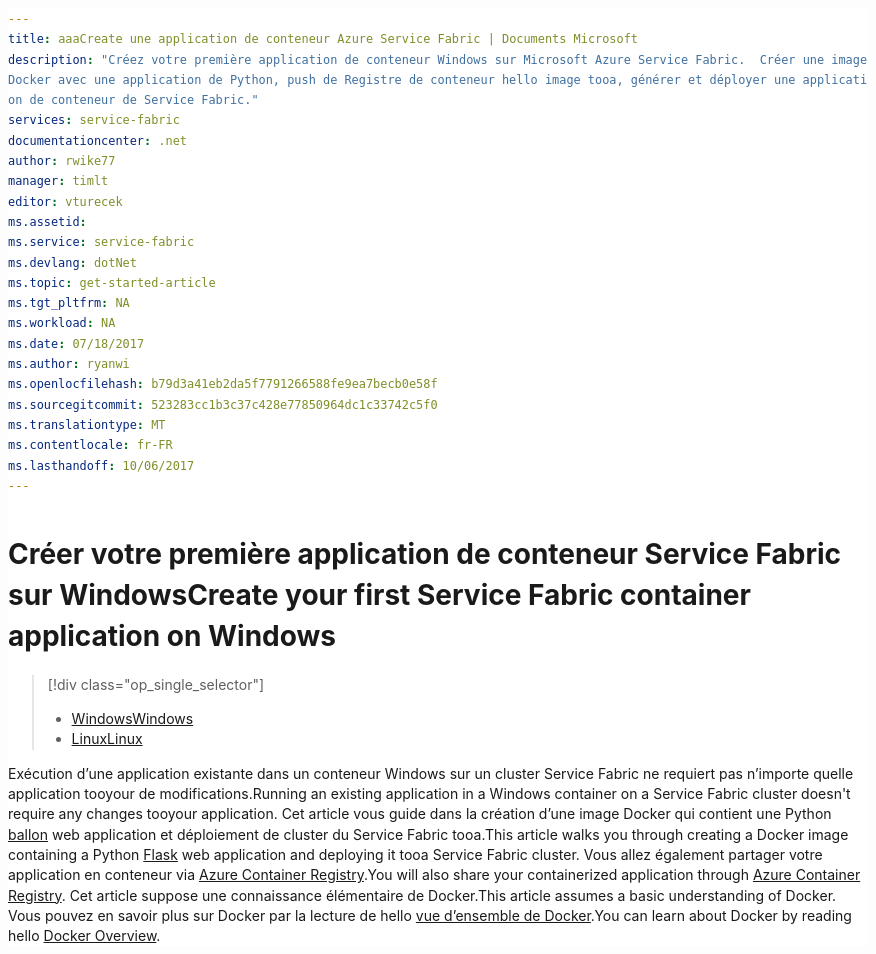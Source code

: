 ```yaml
---
title: aaaCreate une application de conteneur Azure Service Fabric | Documents Microsoft
description: "Créez votre première application de conteneur Windows sur Microsoft Azure Service Fabric.  Créer une image Docker avec une application de Python, push de Registre de conteneur hello image tooa, générer et déployer une application de conteneur de Service Fabric."
services: service-fabric
documentationcenter: .net
author: rwike77
manager: timlt
editor: vturecek
ms.assetid: 
ms.service: service-fabric
ms.devlang: dotNet
ms.topic: get-started-article
ms.tgt_pltfrm: NA
ms.workload: NA
ms.date: 07/18/2017
ms.author: ryanwi
ms.openlocfilehash: b79d3a41eb2da5f7791266588fe9ea7becb0e58f
ms.sourcegitcommit: 523283cc1b3c37c428e77850964dc1c33742c5f0
ms.translationtype: MT
ms.contentlocale: fr-FR
ms.lasthandoff: 10/06/2017
---
```

# <a name="create-your-first-service-fabric-container-application-on-windows"></a><span data-ttu-id="59d09-104">Créer votre première application de conteneur Service Fabric sur Windows</span><span class="sxs-lookup"><span data-stu-id="59d09-104">Create your first Service Fabric container application on Windows</span></span>
> [!div class="op_single_selector"]
> * [<span data-ttu-id="59d09-105">Windows</span><span class="sxs-lookup"><span data-stu-id="59d09-105">Windows</span></span>](service-fabric-get-started-containers.md)
> * [<span data-ttu-id="59d09-106">Linux</span><span class="sxs-lookup"><span data-stu-id="59d09-106">Linux</span></span>](service-fabric-get-started-containers-linux.md)

<span data-ttu-id="59d09-107">Exécution d’une application existante dans un conteneur Windows sur un cluster Service Fabric ne requiert pas n’importe quelle application tooyour de modifications.</span><span class="sxs-lookup"><span data-stu-id="59d09-107">Running an existing application in a Windows container on a Service Fabric cluster doesn't require any changes tooyour application.</span></span> <span data-ttu-id="59d09-108">Cet article vous guide dans la création d’une image Docker qui contient une Python [ballon](http://flask.pocoo.org/) web application et déploiement de cluster du Service Fabric tooa.</span><span class="sxs-lookup"><span data-stu-id="59d09-108">This article walks you through creating a Docker image containing a Python [Flask](http://flask.pocoo.org/) web application and deploying it tooa Service Fabric cluster.</span></span>  <span data-ttu-id="59d09-109">Vous allez également partager votre application en conteneur via [Azure Container Registry](/azure/container-registry/).</span><span class="sxs-lookup"><span data-stu-id="59d09-109">You will also share your containerized application through [Azure Container Registry](/azure/container-registry/).</span></span>  <span data-ttu-id="59d09-110">Cet article suppose une connaissance élémentaire de Docker.</span><span class="sxs-lookup"><span data-stu-id="59d09-110">This article assumes a basic understanding of Docker.</span></span> <span data-ttu-id="59d09-111">Vous pouvez en savoir plus sur Docker par la lecture de hello [vue d’ensemble de Docker](https://docs.docker.com/engine/understanding-docker/).</span><span class="sxs-lookup"><span data-stu-id="59d09-111">You can learn about Docker by reading hello [Docker Overview](https://docs.docker.com/engine/understanding-docker/).</span></span>


[1]: ./media/service-fabric-get-started-containers/MyFirstContainerError.png
[2]: ./media/service-fabric-get-started-containers/MyFirstContainerReady.png
